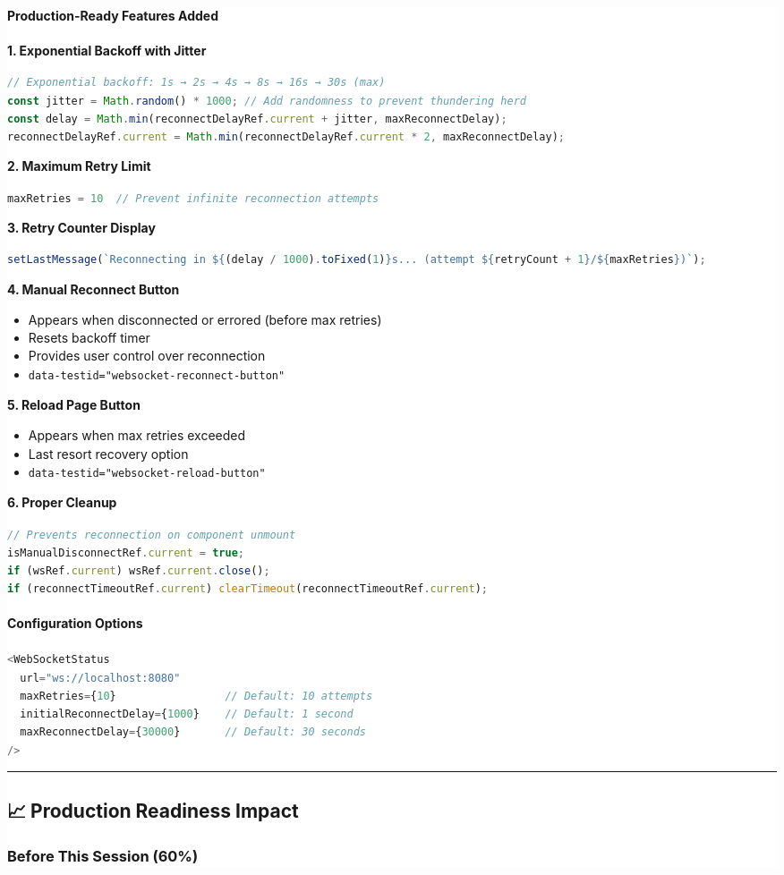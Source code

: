 #### Production-Ready Features Added

**1. Exponential Backoff with Jitter**
```typescript
// Exponential backoff: 1s → 2s → 4s → 8s → 16s → 30s (max)
const jitter = Math.random() * 1000; // Add randomness to prevent thundering herd
const delay = Math.min(reconnectDelayRef.current + jitter, maxReconnectDelay);
reconnectDelayRef.current = Math.min(reconnectDelayRef.current * 2, maxReconnectDelay);
```

**2. Maximum Retry Limit**
```typescript
maxRetries = 10  // Prevent infinite reconnection attempts
```

**3. Retry Counter Display**
```typescript
setLastMessage(`Reconnecting in ${(delay / 1000).toFixed(1)}s... (attempt ${retryCount + 1}/${maxRetries})`);
```

**4. Manual Reconnect Button**
- Appears when disconnected or errored (before max retries)
- Resets backoff timer
- Provides user control over reconnection
- `data-testid="websocket-reconnect-button"`

**5. Reload Page Button**
- Appears when max retries exceeded
- Last resort recovery option
- `data-testid="websocket-reload-button"`

**6. Proper Cleanup**
```typescript
// Prevents reconnection on component unmount
isManualDisconnectRef.current = true;
if (wsRef.current) wsRef.current.close();
if (reconnectTimeoutRef.current) clearTimeout(reconnectTimeoutRef.current);
```

#### Configuration Options

```typescript
<WebSocketStatus
  url="ws://localhost:8080"
  maxRetries={10}                 // Default: 10 attempts
  initialReconnectDelay={1000}    // Default: 1 second
  maxReconnectDelay={30000}       // Default: 30 seconds
/>
```

---

## 📈 Production Readiness Impact

### Before This Session (60%)
